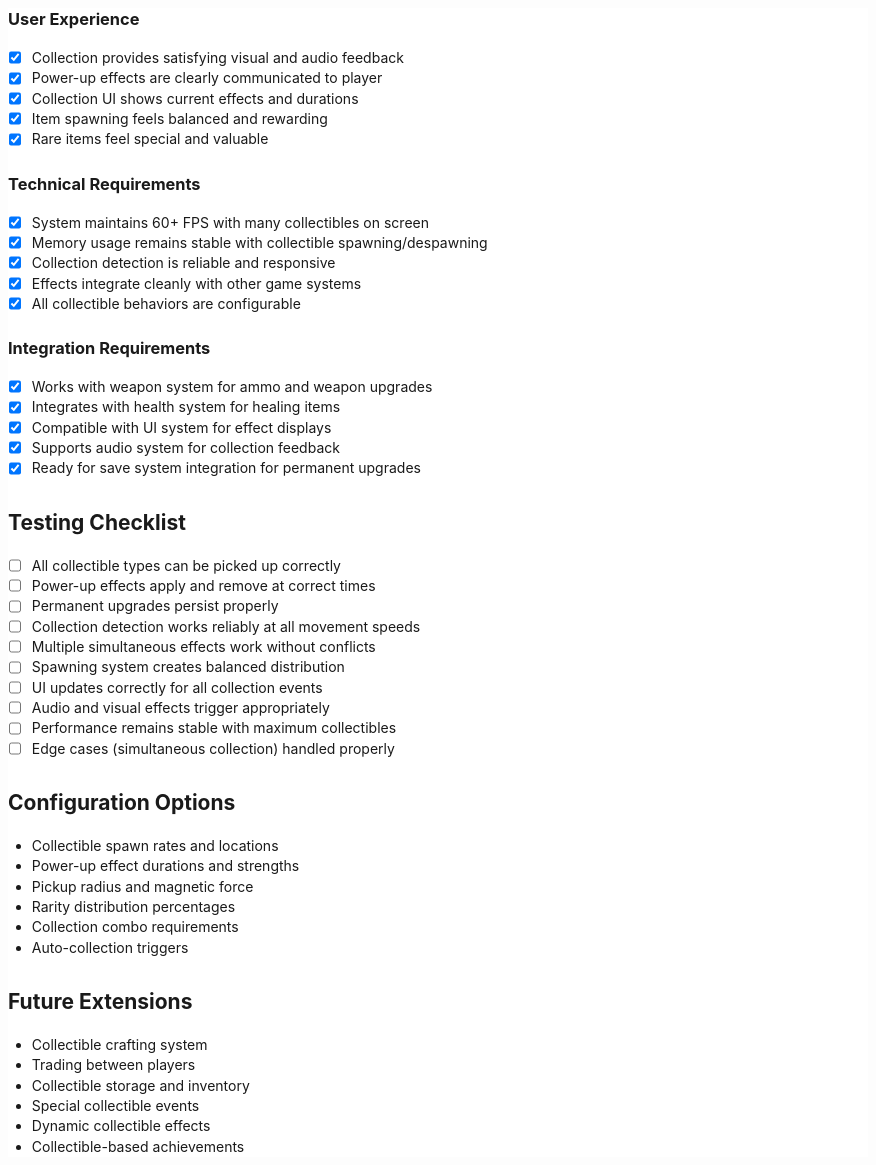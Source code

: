 ### User Experience
- [x] Collection provides satisfying visual and audio feedback
- [x] Power-up effects are clearly communicated to player
- [x] Collection UI shows current effects and durations
- [x] Item spawning feels balanced and rewarding
- [x] Rare items feel special and valuable

### Technical Requirements
- [x] System maintains 60+ FPS with many collectibles on screen
- [x] Memory usage remains stable with collectible spawning/despawning
- [x] Collection detection is reliable and responsive
- [x] Effects integrate cleanly with other game systems
- [x] All collectible behaviors are configurable

### Integration Requirements
- [x] Works with weapon system for ammo and weapon upgrades
- [x] Integrates with health system for healing items
- [x] Compatible with UI system for effect displays
- [x] Supports audio system for collection feedback
- [x] Ready for save system integration for permanent upgrades

## Testing Checklist
- [ ] All collectible types can be picked up correctly
- [ ] Power-up effects apply and remove at correct times
- [ ] Permanent upgrades persist properly
- [ ] Collection detection works reliably at all movement speeds
- [ ] Multiple simultaneous effects work without conflicts
- [ ] Spawning system creates balanced distribution
- [ ] UI updates correctly for all collection events
- [ ] Audio and visual effects trigger appropriately
- [ ] Performance remains stable with maximum collectibles
- [ ] Edge cases (simultaneous collection) handled properly

## Configuration Options
- Collectible spawn rates and locations
- Power-up effect durations and strengths
- Pickup radius and magnetic force
- Rarity distribution percentages
- Collection combo requirements
- Auto-collection triggers

## Future Extensions
- Collectible crafting system
- Trading between players
- Collectible storage and inventory
- Special collectible events
- Dynamic collectible effects
- Collectible-based achievements
